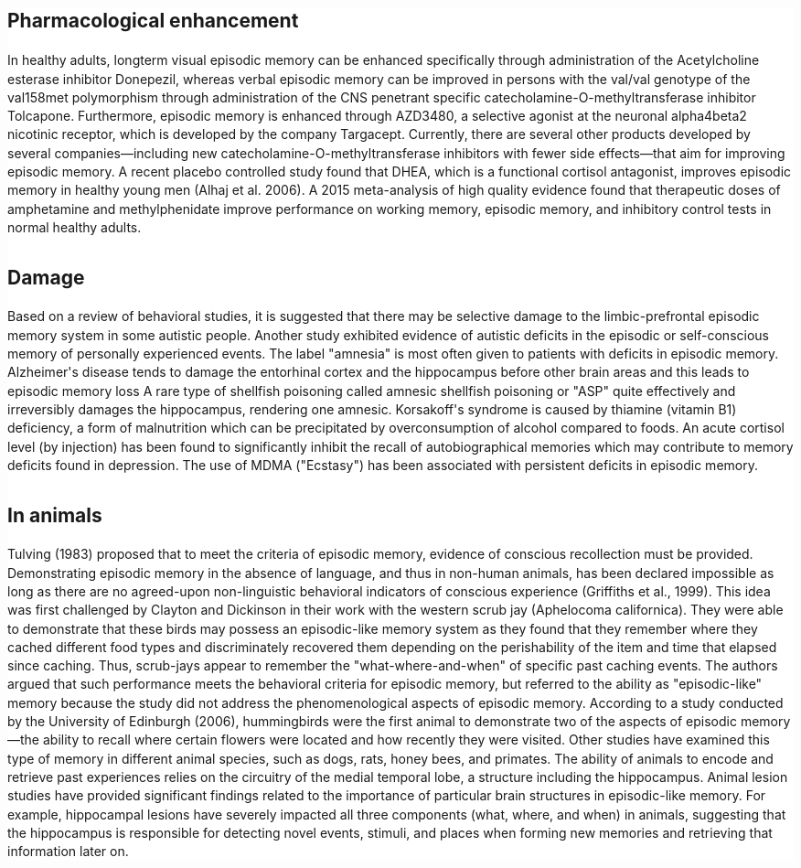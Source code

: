 
## Pharmacological enhancement

In healthy adults, longterm visual episodic memory can be enhanced specifically through administration of the Acetylcholine esterase inhibitor Donepezil, whereas verbal episodic memory can be improved in persons with the val/val genotype of the val158met polymorphism through administration of the CNS penetrant specific catecholamine-O-methyltransferase inhibitor Tolcapone. Furthermore, episodic memory is enhanced through AZD3480, a selective agonist at the neuronal alpha4beta2 nicotinic receptor, which is developed by the company Targacept. Currently, there are several other products developed by several companies—including new catecholamine-O-methyltransferase inhibitors with fewer side effects—that aim for improving episodic memory. A recent placebo controlled study found that DHEA, which is a functional cortisol antagonist, improves episodic memory in healthy young men (Alhaj et al. 2006).
A 2015 meta-analysis of high quality evidence found that therapeutic doses of amphetamine and methylphenidate improve performance on working memory, episodic memory, and inhibitory control tests in normal healthy adults.


## Damage

Based on a review of behavioral studies, it is suggested that there may be selective damage to the limbic-prefrontal episodic memory system in some autistic people. Another study exhibited evidence of autistic deficits in the episodic or self-conscious memory of personally experienced events.
The label "amnesia" is most often given to patients with deficits in episodic memory.
Alzheimer's disease tends to damage the entorhinal cortex  and the hippocampus before other brain areas and this leads to episodic memory loss 
A rare type of shellfish poisoning called amnesic shellfish poisoning or "ASP" quite effectively and irreversibly damages the hippocampus, rendering one amnesic.
Korsakoff's syndrome is caused by thiamine (vitamin B1) deficiency, a form of malnutrition which can be precipitated by overconsumption of alcohol compared to foods.
An acute cortisol level (by injection) has been found to significantly inhibit the recall of autobiographical memories which may contribute to memory deficits found in depression.
The use of MDMA ("Ecstasy") has been associated with persistent deficits in episodic memory.


## In animals


Tulving (1983) proposed that to meet the criteria of episodic memory, evidence of conscious recollection must be provided. Demonstrating episodic memory in the absence of language, and thus in non-human animals, has been declared impossible as long as there are no agreed-upon non-linguistic behavioral indicators of conscious experience (Griffiths et al., 1999).
This idea was first challenged by Clayton and Dickinson in their work with the western scrub jay (Aphelocoma californica). They were able to demonstrate that these birds may possess an episodic-like memory system as they found that they remember where they cached different food types and discriminately recovered them depending on the perishability of the item and time that elapsed since caching. Thus, scrub-jays appear to remember the "what-where-and-when" of specific past caching events. The authors argued that such performance meets the behavioral criteria for episodic memory, but referred to the ability as "episodic-like" memory because the study did not address the phenomenological aspects of episodic memory.
According to a study conducted by the University of Edinburgh (2006), hummingbirds were the first animal to demonstrate two of the aspects of episodic memory—the ability to recall where certain flowers were located and how recently they were visited. Other studies have examined this type of memory in different animal species, such as dogs, rats, honey bees, and primates.
The ability of animals to encode and retrieve past experiences relies on the circuitry of the medial temporal lobe, a structure including the hippocampus. Animal lesion studies have provided significant findings related to the importance of particular brain structures in episodic-like memory. For example, hippocampal lesions have severely impacted all three components (what, where, and when) in animals, suggesting that the hippocampus is responsible for detecting novel events, stimuli, and places when forming new memories and retrieving that information later on.